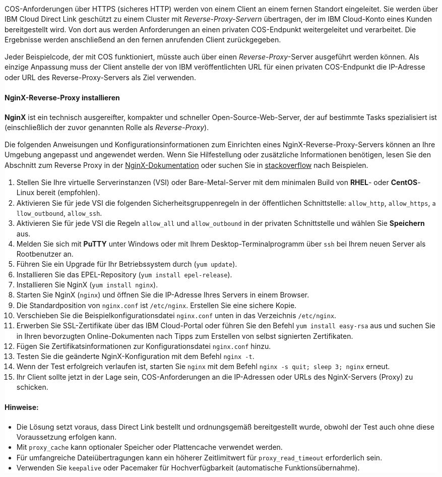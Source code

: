 COS-Anforderungen über HTTPS (sicheres HTTP) werden von einem Client an einem fernen Standort eingeleitet. Sie werden über IBM Cloud Direct Link geschützt zu einem Cluster mit _Reverse-Proxy-Servern_ übertragen, der im IBM Cloud-Konto eines Kunden bereitgestellt wird. Von dort aus werden Anforderungen an einen privaten COS-Endpunkt weitergeleitet und verarbeitet. Die Ergebnisse werden anschließend an den fernen anrufenden Client zurückgegeben.

Jeder Beispielcode, der mit COS funktioniert, müsste auch über einen _Reverse-Proxy_-Server ausgeführt werden können. Als einzige Anpassung muss der Client anstelle der von IBM veröffentlichten URL für einen privaten COS-Endpunkt die IP-Adresse oder URL des Reverse-Proxy-Servers als Ziel verwenden.

#### NginX-Reverse-Proxy installieren
**NginX** ist ein technisch ausgereifter, kompakter und schneller Open-Source-Web-Server, der auf bestimmte Tasks spezialisiert ist (einschließlich der zuvor genannten Rolle als _Reverse-Proxy_).

Die folgenden Anweisungen und Konfigurationsinformationen zum Einrichten eines NginX-Reverse-Proxy-Servers können an Ihre Umgebung angepasst und angewendet werden. Wenn Sie Hilfestellung oder zusätzliche Informationen benötigen, lesen Sie den Abschnitt zum Reverse Proxy in der [NginX-Dokumentation](https://docs.nginx.com/nginx/admin-guide/web-server/reverse-proxy/) oder suchen Sie in [stackoverflow](http://stackoverflow.com) nach Beispielen.

1. Stellen Sie Ihre virtuelle Serverinstanzen (VSI) oder Bare-Metal-Server mit dem minimalen Build von **RHEL**- oder **CentOS**-Linux bereit (empfohlen).
2. Aktivieren Sie für jede VSI die folgenden Sicherheitsgruppenregeln in der öffentlichen Schnittstelle: `allow_http`, `allow_https`, `allow_outbound`, `allow_ssh`.
3. Aktivieren Sie für jede VSI die Regeln `allow_all` und `allow_outbound` in der privaten Schnittstelle und wählen Sie **Speichern** aus.
4. Melden Sie sich mit **PuTTY** unter Windows oder mit Ihrem Desktop-Terminalprogramm über `ssh` bei Ihrem neuen Server als Rootbenutzer an.
5. Führen Sie ein Upgrade für Ihr Betriebssystem durch (`yum update`).
6. Installieren Sie das EPEL-Repository (`yum install epel-release`).
7. Installieren Sie NginX (`yum install nginx`).
8. Starten Sie NginX (`nginx`) und öffnen Sie die IP-Adresse Ihres Servers in einem Browser.
9. Die Standardposition von `nginx.conf` ist `/etc/nginx`. Erstellen Sie eine sichere Kopie.
10. Verschieben Sie die Beispielkonfigurationsdatei `nginx.conf` unten in das Verzeichnis `/etc/nginx`.
11. Erwerben Sie SSL-Zertifikate über das IBM Cloud-Portal oder führen Sie den Befehl `yum install easy-rsa` aus und suchen Sie in Ihren bevorzugten Online-Dokumenten nach Tipps zum Erstellen von selbst signierten Zertifikaten.
12. Fügen Sie Zertifikatsinformationen zur Konfigurationsdatei `nginx.conf` hinzu.
13. Testen Sie die geänderte NginX-Konfiguration mit dem Befehl `nginx -t`.
14. Wenn der Test erfolgreich verlaufen ist, starten Sie `nginx` mit dem Befehl `nginx -s quit; sleep 3; nginx` erneut.
15. Ihr Client sollte jetzt in der Lage sein, COS-Anforderungen an die IP-Adressen oder URLs des NginX-Servers (Proxy) zu schicken.

#### Hinweise:

* Die Lösung setzt voraus, dass Direct Link bestellt und ordnungsgemäß bereitgestellt wurde, obwohl der Test auch ohne diese Voraussetzung erfolgen kann.
* Mit `proxy_cache` kann optionaler Speicher oder Plattencache verwendet werden.
* Für umfangreiche Dateiübertragungen kann ein höherer Zeitlimitwert für `proxy_read_timeout` erforderlich sein.
* Verwenden Sie `keepalive` oder Pacemaker für Hochverfügbarkeit (automatische Funktionsübernahme).
